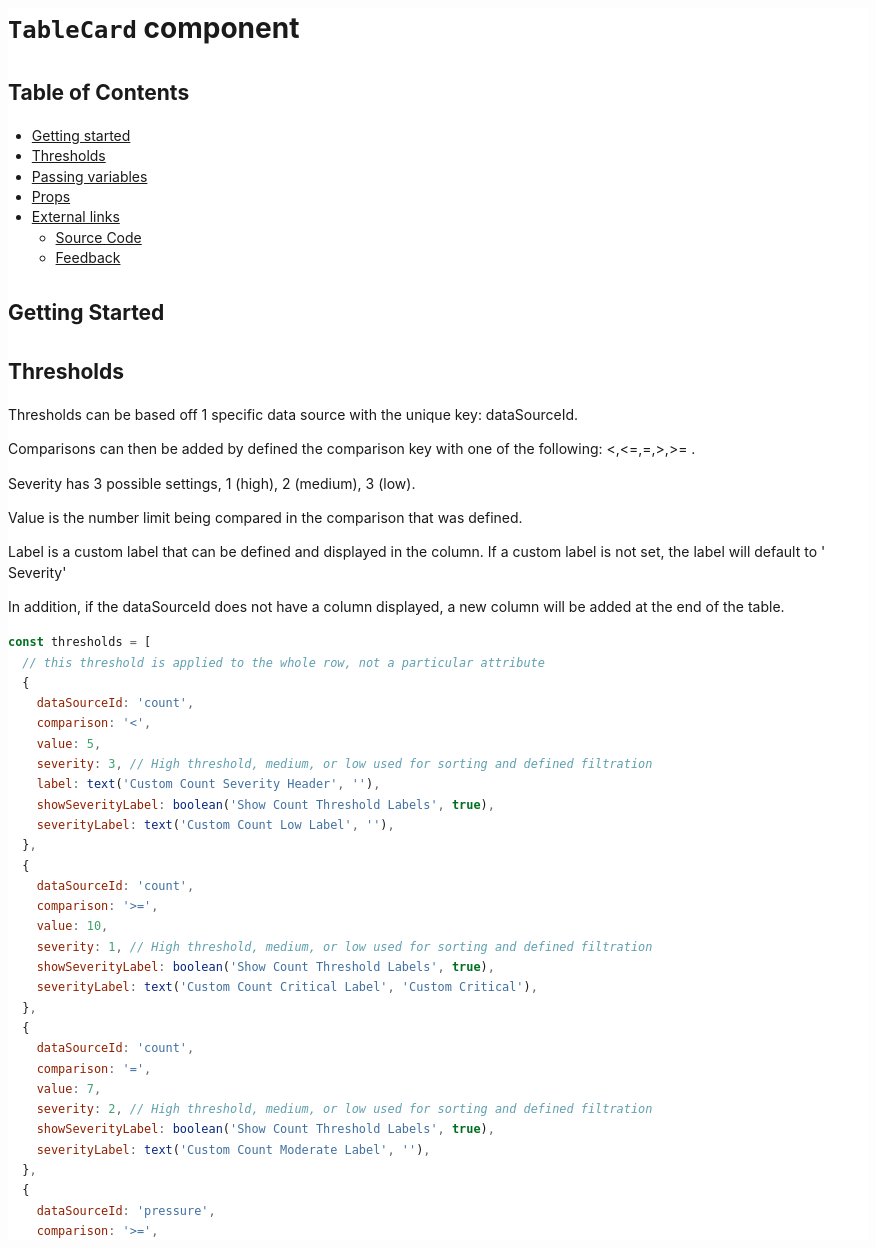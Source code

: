 # `TableCard` component

## Table of Contents

- [Getting started](#getting-started)
- [Thresholds](#thresholds)
- [Passing variables](#passing-variables)
- [Props](#props)
- [External links](#external-links)
  - [Source Code](#source-code)
  - [Feedback](#feedback)

## Getting Started

## Thresholds

Thresholds can be based off 1 specific data source with the unique key: dataSourceId.

Comparisons can then be added by defined the comparison key with one of the following: <,<=,=,>,>= .

Severity has 3 possible settings, 1 (high), 2 (medium), 3 (low).

Value is the number limit being compared in the comparison that was defined.

Label is a custom label that can be defined and displayed in the column. If a custom label is not set,
the label will default to '<dataSourceId> Severity'

In addition, if the dataSourceId does not have a column displayed, a new column will be added at the end
of the table.

```jsx
const thresholds = [
  // this threshold is applied to the whole row, not a particular attribute
  {
    dataSourceId: 'count',
    comparison: '<',
    value: 5,
    severity: 3, // High threshold, medium, or low used for sorting and defined filtration
    label: text('Custom Count Severity Header', ''),
    showSeverityLabel: boolean('Show Count Threshold Labels', true),
    severityLabel: text('Custom Count Low Label', ''),
  },
  {
    dataSourceId: 'count',
    comparison: '>=',
    value: 10,
    severity: 1, // High threshold, medium, or low used for sorting and defined filtration
    showSeverityLabel: boolean('Show Count Threshold Labels', true),
    severityLabel: text('Custom Count Critical Label', 'Custom Critical'),
  },
  {
    dataSourceId: 'count',
    comparison: '=',
    value: 7,
    severity: 2, // High threshold, medium, or low used for sorting and defined filtration
    showSeverityLabel: boolean('Show Count Threshold Labels', true),
    severityLabel: text('Custom Count Moderate Label', ''),
  },
  {
    dataSourceId: 'pressure',
    comparison: '>=',
```